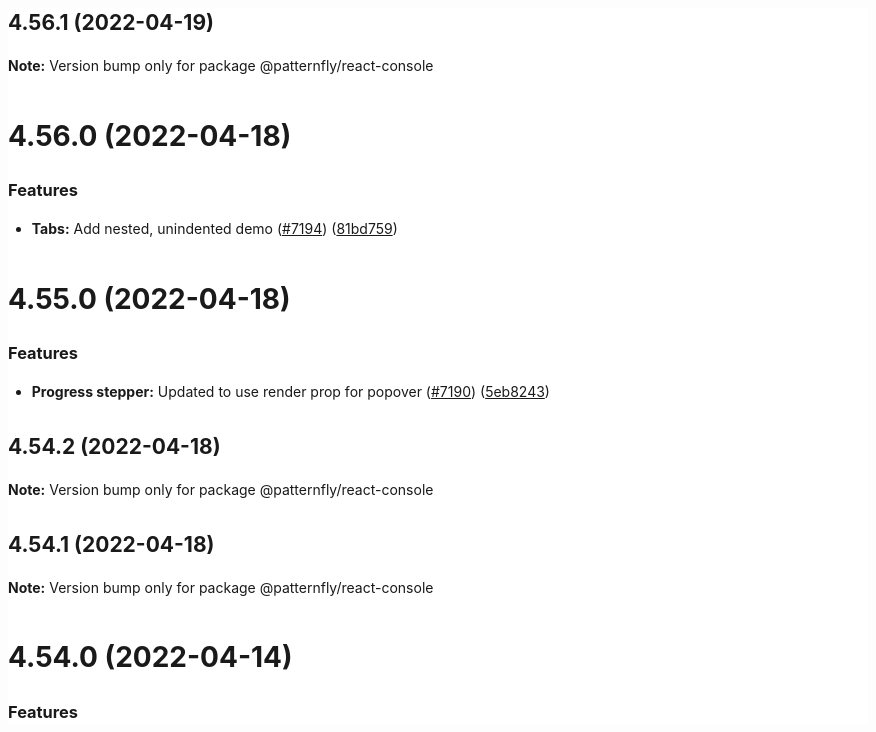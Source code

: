 



## 4.56.1 (2022-04-19)

**Note:** Version bump only for package @patternfly/react-console





# 4.56.0 (2022-04-18)


### Features

* **Tabs:** Add nested, unindented demo ([#7194](https://github.com/patternfly/patternfly-react/issues/7194)) ([81bd759](https://github.com/patternfly/patternfly-react/commit/81bd759189379bc558871acc791a1a34dcc2ed1a))





# 4.55.0 (2022-04-18)


### Features

* **Progress stepper:** Updated to use render prop for popover ([#7190](https://github.com/patternfly/patternfly-react/issues/7190)) ([5eb8243](https://github.com/patternfly/patternfly-react/commit/5eb8243d63d1168d9b425a5322c08e04659ed843))





## 4.54.2 (2022-04-18)

**Note:** Version bump only for package @patternfly/react-console





## 4.54.1 (2022-04-18)

**Note:** Version bump only for package @patternfly/react-console





# 4.54.0 (2022-04-14)


### Features
